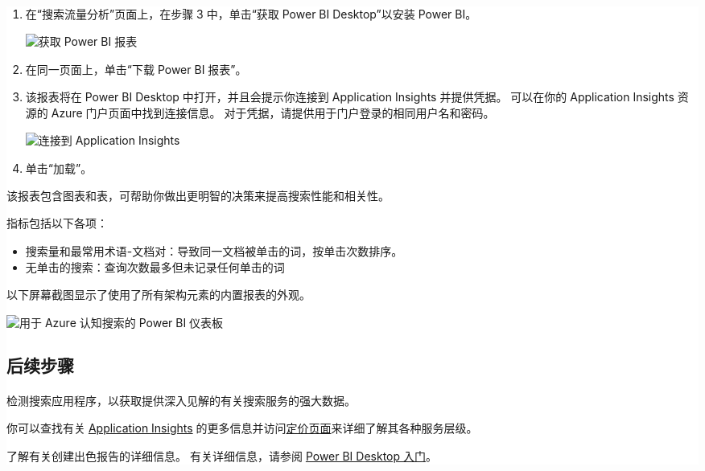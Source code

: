 1. 在“搜索流量分析”页面上，在步骤 3 中，单击“获取 Power BI Desktop”以安装 Power BI。

   ![获取 Power BI 报表](./media/search-traffic-analytics/get-use-power-bi.png "获取 Power BI 报表")

1. 在同一页面上，单击“下载 Power BI 报表”。

1. 该报表将在 Power BI Desktop 中打开，并且会提示你连接到 Application Insights 并提供凭据。 可以在你的 Application Insights 资源的 Azure 门户页面中找到连接信息。 对于凭据，请提供用于门户登录的相同用户名和密码。

   ![连接到 Application Insights](./media/search-traffic-analytics/connect-to-app-insights.png "连接到 Application Insights")

1. 单击“加载”。

该报表包含图表和表，可帮助你做出更明智的决策来提高搜索性能和相关性。

指标包括以下各项：

+ 搜索量和最常用术语-文档对：导致同一文档被单击的词，按单击次数排序。
+ 无单击的搜索：查询次数最多但未记录任何单击的词

以下屏幕截图显示了使用了所有架构元素的内置报表的外观。

![用于 Azure 认知搜索的 Power BI 仪表板](./media/search-traffic-analytics/azuresearch-powerbi-dashboard.png "用于 Azure 认知搜索的 Power BI 仪表板")

## <a name="next-steps"></a>后续步骤

检测搜索应用程序，以获取提供深入见解的有关搜索服务的强大数据。

你可以查找有关 [Application Insights](https://docs.azure.cn/azure-monitor/app/app-insights-overview) 的更多信息并访问[定价页面](https://www.azure.cn/pricing/details/monitor/)来详细了解其各种服务层级。

了解有关创建出色报告的详细信息。 有关详细信息，请参阅 [Power BI Desktop 入门](https://powerbi.microsoft.com/documentation/powerbi-desktop-getting-started/)。
